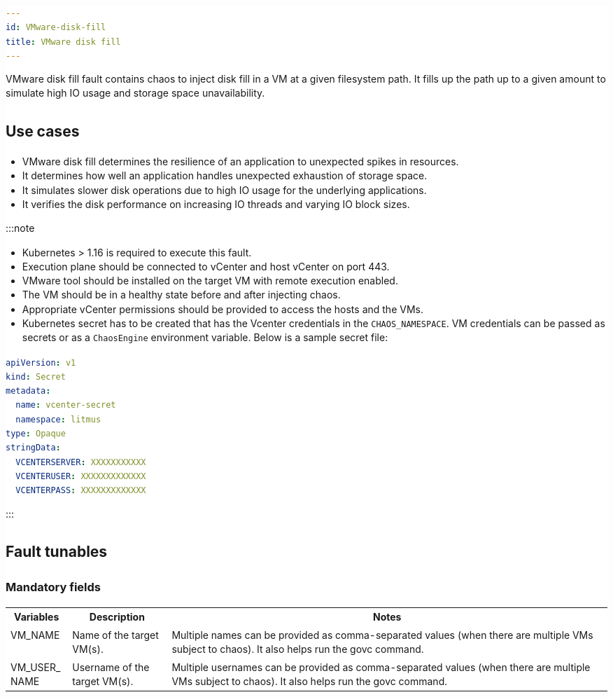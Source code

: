 ```yaml
---
id: VMware-disk-fill
title: VMware disk fill
---
```


VMware disk fill fault contains chaos to inject disk fill in a VM at a given filesystem path. It fills up the path up to a given amount to simulate high IO usage and storage space unavailability.



## Use cases

- VMware disk fill determines the resilience of an application to unexpected spikes in resources.
- It determines how well an application handles unexpected exhaustion of storage space.
- It simulates slower disk operations due to high IO usage for the underlying applications.
- It verifies the disk performance on increasing IO threads and varying IO block sizes.

:::note

- Kubernetes > 1.16 is required to execute this fault.
- Execution plane should be connected to vCenter and host vCenter on port 443.
- VMware tool should be installed on the target VM with remote execution enabled.
- The VM should be in a healthy state before and after injecting chaos.
- Appropriate vCenter permissions should be provided to access the hosts and the VMs.
- Kubernetes secret has to be created that has the Vcenter credentials in the `CHAOS_NAMESPACE`. VM credentials can be passed as secrets or as a `ChaosEngine` environment variable. Below is a sample secret file:

```yaml
apiVersion: v1
kind: Secret
metadata:
  name: vcenter-secret
  namespace: litmus
type: Opaque
stringData:
  VCENTERSERVER: XXXXXXXXXXX
  VCENTERUSER: XXXXXXXXXXXXX
  VCENTERPASS: XXXXXXXXXXXXX
```

:::

## Fault tunables

  <h3>Mandatory fields</h3>
    <table>
      <tr>
        <th> Variables </th>
        <th> Description </th>
        <th> Notes </th>
      </tr>
      <tr>
        <td> VM_NAME </td>
        <td> Name of the target VM(s).</td>
        <td> Multiple names can be provided as comma-separated values (when there are multiple VMs subject to chaos). It also helps run the govc command. </td>
      </tr>
      <tr>
        <td> VM_USER_NAME </td>
        <td> Username of the target VM(s).</td>
        <td> Multiple usernames can be provided as comma-separated values (when there are multiple VMs subject to chaos). It also helps run the govc command. </td>
      </tr>
      <tr>